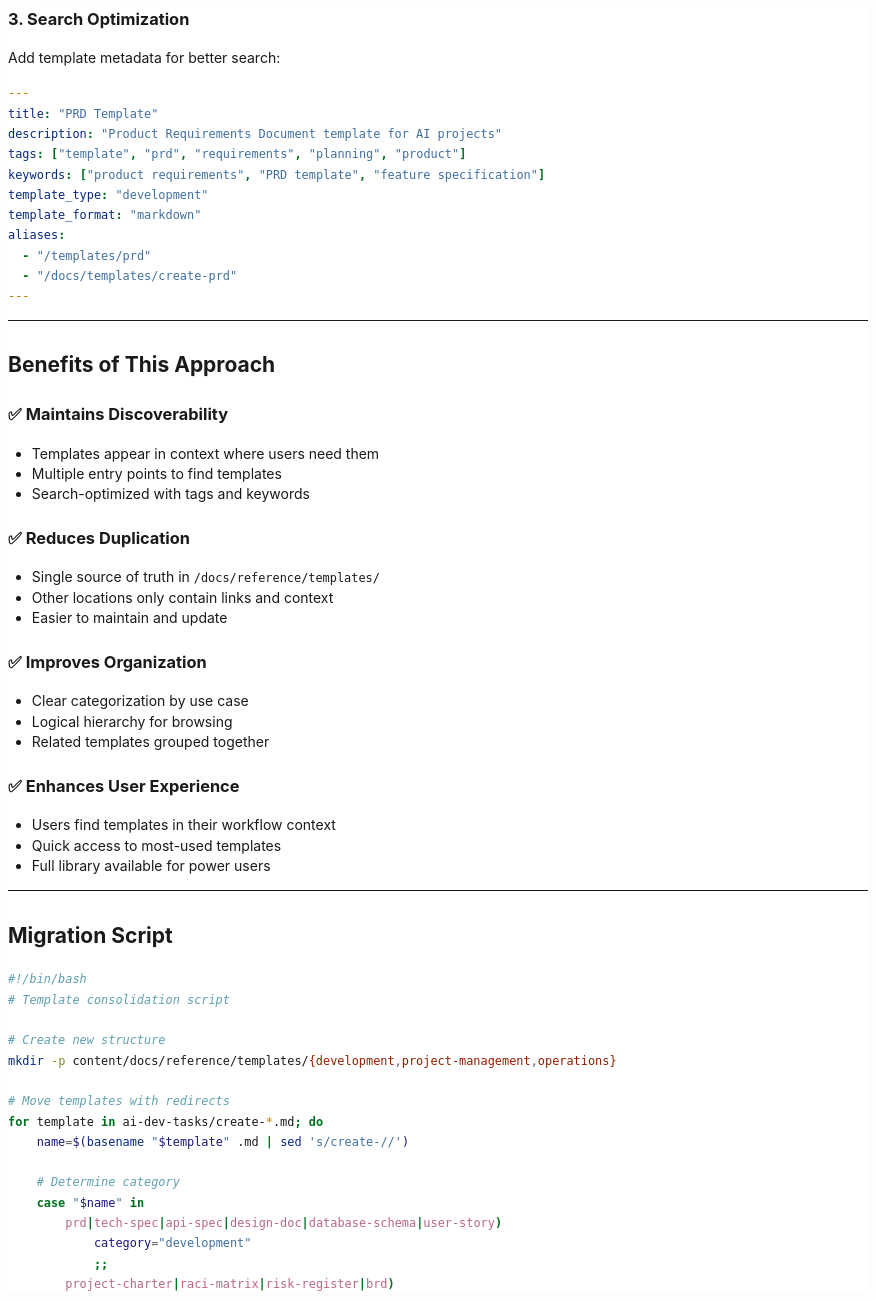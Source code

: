 ### 3. Search Optimization

Add template metadata for better search:

```yaml
---
title: "PRD Template"
description: "Product Requirements Document template for AI projects"
tags: ["template", "prd", "requirements", "planning", "product"]
keywords: ["product requirements", "PRD template", "feature specification"]
template_type: "development"
template_format: "markdown"
aliases:
  - "/templates/prd"
  - "/docs/templates/create-prd"
---
```

---

## Benefits of This Approach

### ✅ Maintains Discoverability
- Templates appear in context where users need them
- Multiple entry points to find templates
- Search-optimized with tags and keywords

### ✅ Reduces Duplication
- Single source of truth in `/docs/reference/templates/`
- Other locations only contain links and context
- Easier to maintain and update

### ✅ Improves Organization
- Clear categorization by use case
- Logical hierarchy for browsing
- Related templates grouped together

### ✅ Enhances User Experience
- Users find templates in their workflow context
- Quick access to most-used templates
- Full library available for power users

---

## Migration Script

```bash
#!/bin/bash
# Template consolidation script

# Create new structure
mkdir -p content/docs/reference/templates/{development,project-management,operations}

# Move templates with redirects
for template in ai-dev-tasks/create-*.md; do
    name=$(basename "$template" .md | sed 's/create-//')

    # Determine category
    case "$name" in
        prd|tech-spec|api-spec|design-doc|database-schema|user-story)
            category="development"
            ;;
        project-charter|raci-matrix|risk-register|brd)
```